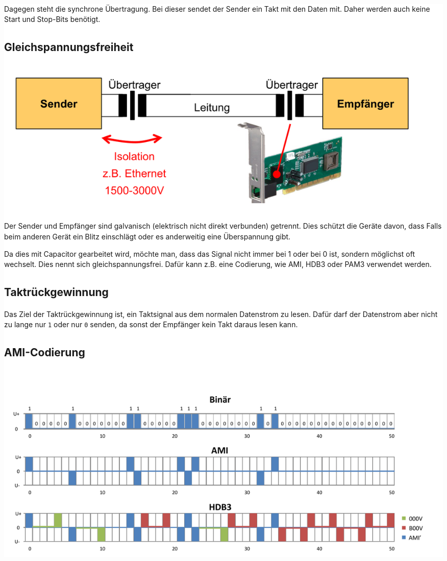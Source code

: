 Dagegen steht die synchrone Übertragung. Bei dieser sendet der Sender ein Takt mit den Daten mit. Daher werden auch keine Start und Stop-Bits benötigt.

## Gleichspannungsfreiheit

![image-20220228141139488](res/image-20220228141139488.png)

Der Sender und Empfänger sind galvanisch (elektrisch nicht direkt verbunden) getrennt. Dies schützt die Geräte davon, dass Falls beim anderen Gerät ein Blitz einschlägt oder es anderweitig eine Überspannung gibt.

Da dies mit Capacitor gearbeitet wird, möchte man, dass das Signal nicht immer bei 1 oder bei 0 ist, sondern möglichst oft wechselt. Dies nennt sich gleichspannungsfrei. Dafür kann z.B. eine Codierung, wie AMI, HDB3 oder PAM3 verwendet werden.

## Taktrückgewinnung

Das Ziel der Taktrückgewinnung ist, ein Taktsignal aus dem normalen Datenstrom zu lesen. Dafür darf der Datenstrom aber nicht zu lange nur `1` oder nur `0` senden, da sonst der Empfänger kein Takt daraus lesen kann.

## AMI-Codierung

![image-20220228213731609](res/image-20220228213731609.png)
